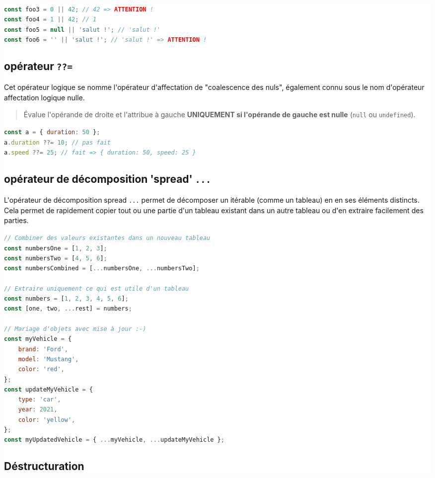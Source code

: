 ```javascript
const foo3 = 0 || 42; // 42 => ATTENTION !
const foo4 = 1 || 42; // 1
const foo5 = null || 'salut !'; // 'salut !'
const foo6 = '' || 'salut !'; // 'salut !' => ATTENTION !
```

## opérateur `??=`

Cet opérateur logique se nomme l'opérateur d'affectation de "coalescence des nuls", également connu sous le nom d'opérateur affectation logique nulle.

> Évalue l'opérande de droite et l'attribue à gauche **UNIQUEMENT si l'opérande de gauche est nulle** (`null` ou `undefined`).

```javascript
const a = { duration: 50 };
a.duration ??= 10; // pas fait
a.speed ??= 25; // fait => { duration: 50, speed: 25 }
```

## opérateur de décomposition 'spread' `...`

L'opérateur de décomposition spread `...` permet de décomposer un itérable (comme un tableau) en en ses éléments distincts. Cela permet de rapidement copier tout ou une partie d'un tableau existant dans un autre tableau ou d'en extraire facilement des parties.

```javascript
// Combiner des valeurs existantes dans un nouveau tableau
const numbersOne = [1, 2, 3];
const numbersTwo = [4, 5, 6];
const numbersCombined = [...numbersOne, ...numbersTwo];

// Extraire uniquement ce qui est utile d'un tableau
const numbers = [1, 2, 3, 4, 5, 6];
const [one, two, ...rest] = numbers;

// Mariage d'objets avec mise à jour :-)
const myVehicle = {
    brand: 'Ford',
    model: 'Mustang',
    color: 'red',
};
const updateMyVehicle = {
    type: 'car',
    year: 2021,
    color: 'yellow',
};
const myUpdatedVehicle = { ...myVehicle, ...updateMyVehicle };
```

## Déstructuration

